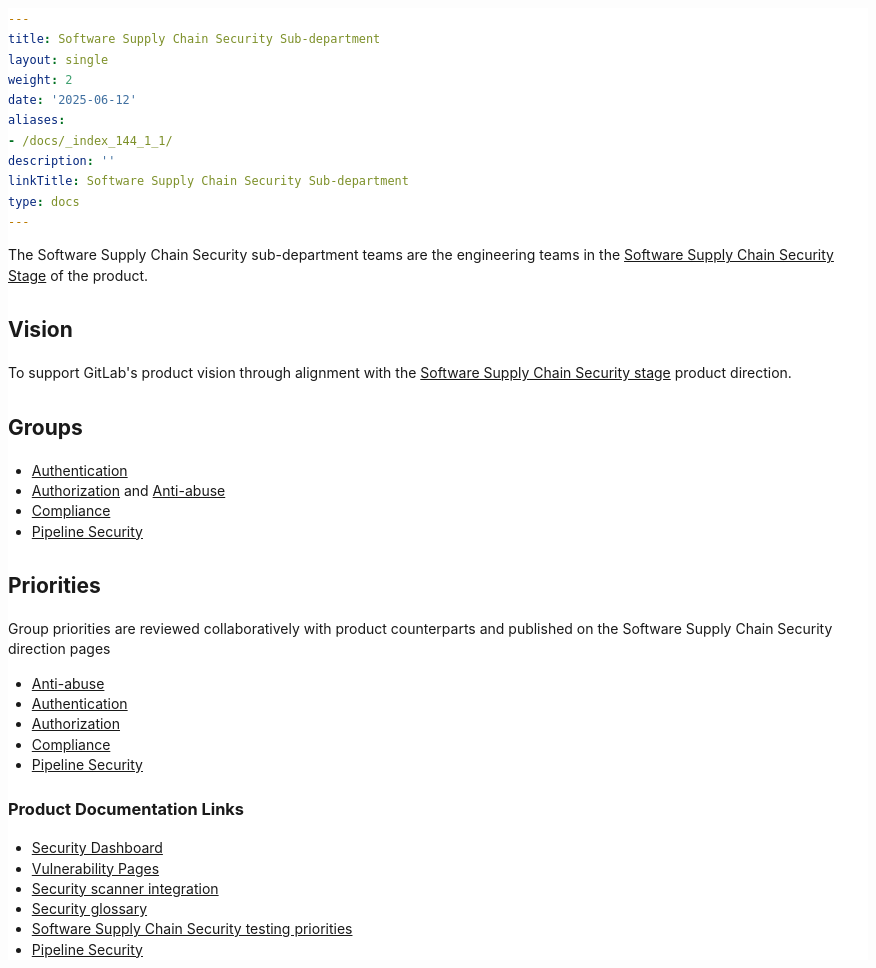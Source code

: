 ```yaml
---
title: Software Supply Chain Security Sub-department
layout: single
weight: 2
date: '2025-06-12'
aliases:
- /docs/_index_144_1_1/
description: ''
linkTitle: Software Supply Chain Security Sub-department
type: docs
---
```


The Software Supply Chain Security sub-department teams are the engineering teams in the [Software Supply Chain Security Stage](https://about.gitlab.com/direction/software_supply_chain_security/) of the product.

## Vision

To support GitLab's product vision through alignment with the [Software Supply Chain Security stage](https://about.gitlab.com/direction/software_supply_chain_security/) product direction.

## Groups

- [Authentication](authentication/)
- [Authorization](authorization/) and [Anti-abuse](anti-abuse/)
- [Compliance](compliance/)
- [Pipeline Security](pipeline-security/)

## Priorities

Group priorities are reviewed collaboratively with product counterparts and published on the Software Supply Chain Security direction pages

- [Anti-abuse](https://about.gitlab.com/direction/software_supply_chain_security/#priorities)
- [Authentication](https://about.gitlab.com/direction/software_supply_chain_security/authentication/#priorities)
- [Authorization](https://about.gitlab.com/direction/software_supply_chain_security/authorization/#priorities)
- [Compliance](https://about.gitlab.com/direction/software_supply_chain_security/compliance/tactical-priorities.html#priorities)
- [Pipeline Security](https://about.gitlab.com/direction/software_supply_chain_security/pipeline_security/#priorities)

### Product Documentation Links

- [Security Dashboard](https://docs.gitlab.com/ee/user/application_security/security_dashboard/)
- [Vulnerability Pages](https://docs.gitlab.com/ee/user/application_security/vulnerabilities/)
- [Security scanner integration](https://docs.gitlab.com/ee/development/integrations/secure.html)
- [Security glossary](https://docs.gitlab.com/ee/user/application_security/terminology/)
- [Software Supply Chain Security testing priorities](http://about.gitlab.com/direction/software_supply_chain_security/testing_priorities.html)
- [Pipeline Security](https://docs.gitlab.com/ee/ci/pipelines/pipeline_security.html)
